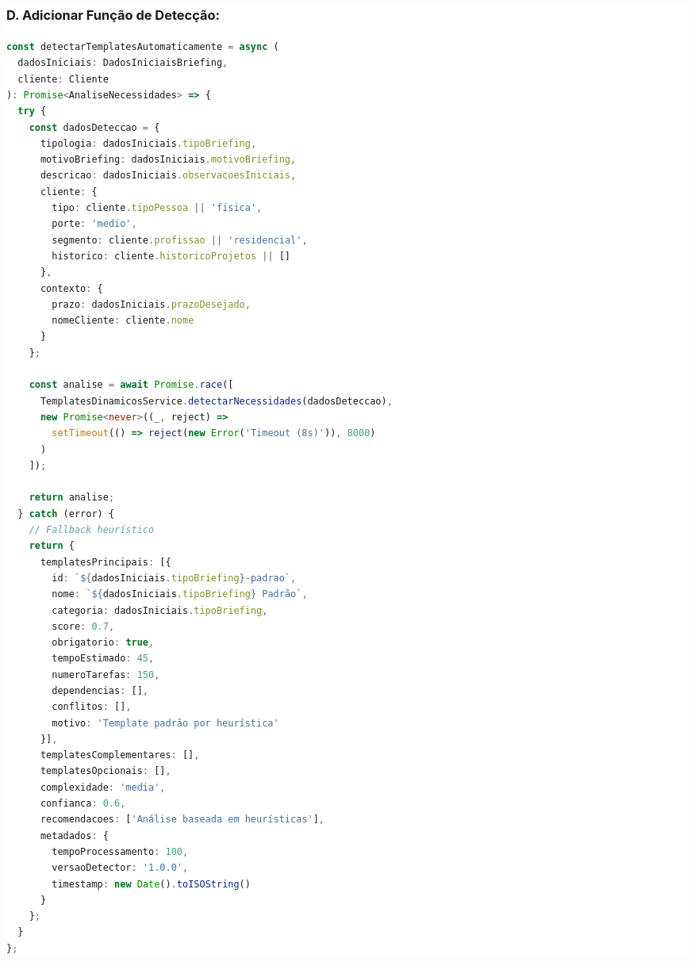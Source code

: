 ### **D. Adicionar Função de Detecção:**
```typescript
const detectarTemplatesAutomaticamente = async (
  dadosIniciais: DadosIniciaisBriefing, 
  cliente: Cliente
): Promise<AnaliseNecessidades> => {
  try {
    const dadosDeteccao = {
      tipologia: dadosIniciais.tipoBriefing,
      motivoBriefing: dadosIniciais.motivoBriefing,
      descricao: dadosIniciais.observacoesIniciais,
      cliente: {
        tipo: cliente.tipoPessoa || 'fisica',
        porte: 'medio',
        segmento: cliente.profissao || 'residencial',
        historico: cliente.historicoProjetos || []
      },
      contexto: {
        prazo: dadosIniciais.prazoDesejado,
        nomeCliente: cliente.nome
      }
    };

    const analise = await Promise.race([
      TemplatesDinamicosService.detectarNecessidades(dadosDeteccao),
      new Promise<never>((_, reject) => 
        setTimeout(() => reject(new Error('Timeout (8s)')), 8000)
      )
    ]);

    return analise;
  } catch (error) {
    // Fallback heurístico
    return {
      templatesPrincipais: [{
        id: `${dadosIniciais.tipoBriefing}-padrao`,
        nome: `${dadosIniciais.tipoBriefing} Padrão`,
        categoria: dadosIniciais.tipoBriefing,
        score: 0.7,
        obrigatorio: true,
        tempoEstimado: 45,
        numeroTarefas: 150,
        dependencias: [],
        conflitos: [],
        motivo: 'Template padrão por heurística'
      }],
      templatesComplementares: [],
      templatesOpcionais: [],
      complexidade: 'media',
      confianca: 0.6,
      recomendacoes: ['Análise baseada em heurísticas'],
      metadados: {
        tempoProcessamento: 100,
        versaoDetector: '1.0.0',
        timestamp: new Date().toISOString()
      }
    };
  }
};
```

